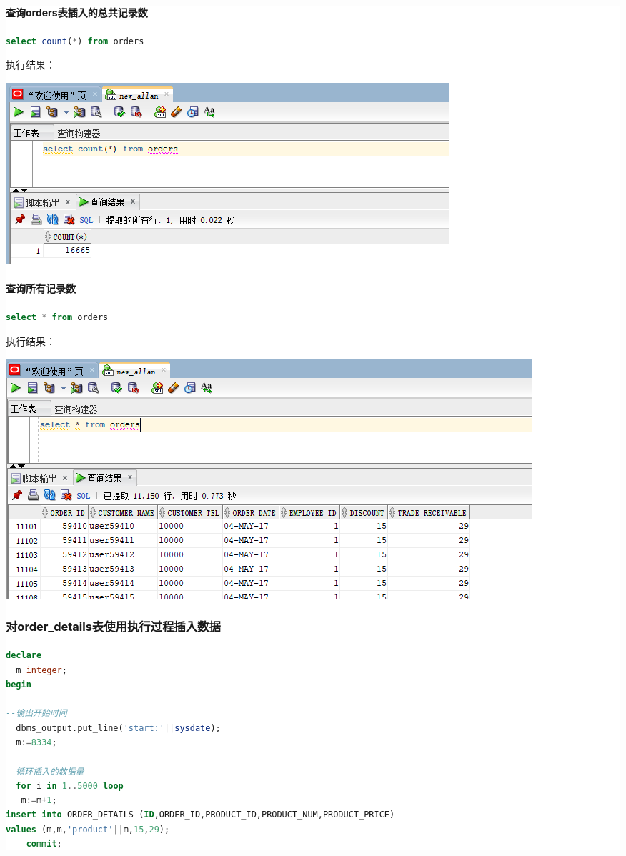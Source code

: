 #### 查询orders表插入的总共记录数

```SQL
select count(*) from orders
```
执行结果：

![图片](../images/3_09.png)

#### 查询所有记录数

```SQL
select * from orders
```

执行结果：

![图片](../images/3_10.png)

### 对order_details表使用执行过程插入数据

```SQL
declare 
  m integer; 
begin 

--输出开始时间 
  dbms_output.put_line('start:'||sysdate); 
  m:=8334;

--循环插入的数据量 
  for i in 1..5000 loop 
   m:=m+1; 
insert into ORDER_DETAILS (ID,ORDER_ID,PRODUCT_ID,PRODUCT_NUM,PRODUCT_PRICE) 
values (m,m,'product'||m,15,29);
    commit; 
```